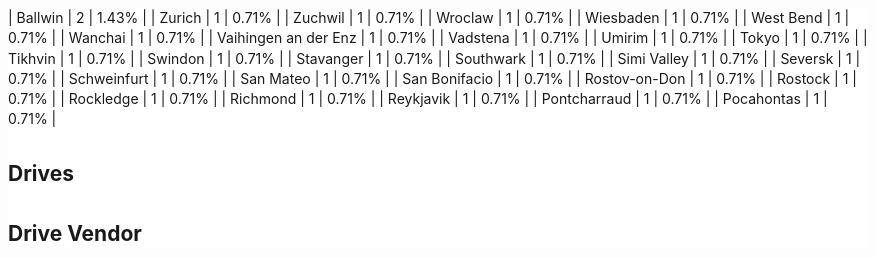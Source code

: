 | Ballwin              | 2         | 1.43%   |
| Zurich               | 1         | 0.71%   |
| Zuchwil              | 1         | 0.71%   |
| Wroclaw              | 1         | 0.71%   |
| Wiesbaden            | 1         | 0.71%   |
| West Bend            | 1         | 0.71%   |
| Wanchai              | 1         | 0.71%   |
| Vaihingen an der Enz | 1         | 0.71%   |
| Vadstena             | 1         | 0.71%   |
| Umirim               | 1         | 0.71%   |
| Tokyo                | 1         | 0.71%   |
| Tikhvin              | 1         | 0.71%   |
| Swindon              | 1         | 0.71%   |
| Stavanger            | 1         | 0.71%   |
| Southwark            | 1         | 0.71%   |
| Simi Valley          | 1         | 0.71%   |
| Seversk              | 1         | 0.71%   |
| Schweinfurt          | 1         | 0.71%   |
| San Mateo            | 1         | 0.71%   |
| San Bonifacio        | 1         | 0.71%   |
| Rostov-on-Don        | 1         | 0.71%   |
| Rostock              | 1         | 0.71%   |
| Rockledge            | 1         | 0.71%   |
| Richmond             | 1         | 0.71%   |
| Reykjavik            | 1         | 0.71%   |
| Pontcharraud         | 1         | 0.71%   |
| Pocahontas           | 1         | 0.71%   |

Drives
------

Drive Vendor
------------
